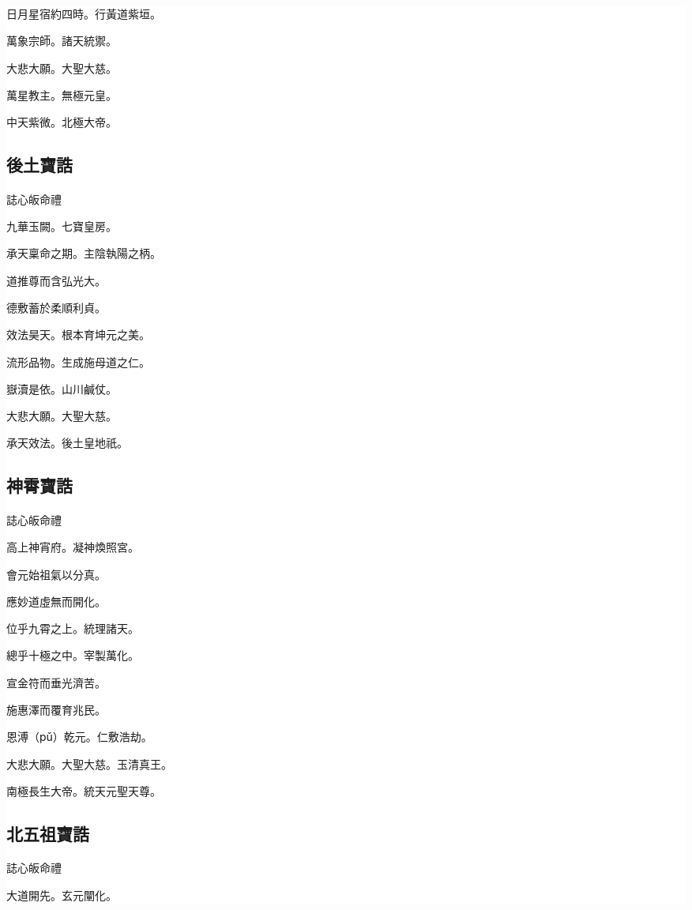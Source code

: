 日月星宿約四時。行黃道紫垣。

萬象宗師。諸天統禦。

大悲大願。大聖大慈。

萬星教主。無極元皇。

中天紫微。北極大帝。

## 後土寶誥

誌心皈命禮

九華玉闕。七寶皇房。

承天稟命之期。主陰執陽之柄。

道推尊而含弘光大。

德敷蓄於柔順利貞。

效法昊天。根本育坤元之美。

流形品物。生成施母道之仁。

嶽瀆是依。山川鹹仗。

大悲大願。大聖大慈。

承天效法。後土皇地祇。

## 神霄寶誥

誌心皈命禮

高上神宵府。凝神煥照宮。

會元始祖氣以分真。

應妙道虛無而開化。

位乎九霄之上。統理諸天。

總乎十極之中。宰製萬化。

宣金符而垂光濟苦。

施惠澤而覆育兆民。

恩溥（pǔ）乾元。仁敷浩劫。

大悲大願。大聖大慈。玉清真王。

南極長生大帝。統天元聖天尊。

## 北五祖寶誥

誌心皈命禮

大道開先。玄元闡化。
